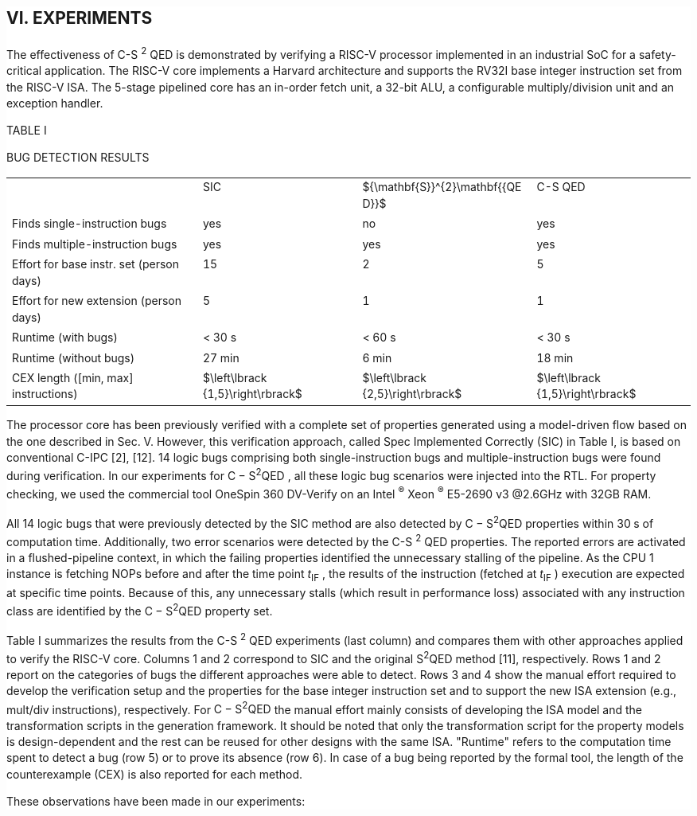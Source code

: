 ## VI. EXPERIMENTS

The effectiveness of C-S ${}^{2}$ QED is demonstrated by verifying a RISC-V processor implemented in an industrial SoC for a safety-critical application. The RISC-V core implements a Harvard architecture and supports the RV32I base integer instruction set from the RISC-V ISA. The 5-stage pipelined core has an in-order fetch unit, a 32-bit ALU, a configurable multiply/division unit and an exception handler.

TABLE I

BUG DETECTION RESULTS

<table><tr><td/><td>SIC</td><td>${\mathbf{S}}^{2}\mathbf{{QED}}$</td><td>C-S QED</td></tr><tr><td>Finds single-instruction bugs</td><td>yes</td><td>no</td><td>yes</td></tr><tr><td>Finds multiple-instruction bugs</td><td>yes</td><td>yes</td><td>yes</td></tr><tr><td>Effort for base instr. set (person days)</td><td>15</td><td>2</td><td>5</td></tr><tr><td>Effort for new extension (person days)</td><td>5</td><td>1</td><td>1</td></tr><tr><td>Runtime (with bugs)</td><td>< 30 s</td><td>< 60 s</td><td>< 30 s</td></tr><tr><td>Runtime (without bugs)</td><td>27 min</td><td>6 min</td><td>18 min</td></tr><tr><td>CEX length ([min, max] instructions)</td><td>$\left\lbrack  {1,5}\right\rbrack$</td><td>$\left\lbrack  {2,5}\right\rbrack$</td><td>$\left\lbrack  {1,5}\right\rbrack$</td></tr></table>

The processor core has been previously verified with a complete set of properties generated using a model-driven flow based on the one described in Sec. V. However, this verification approach, called Spec Implemented Correctly (SIC) in Table I, is based on conventional C-IPC [2], [12]. 14 logic bugs comprising both single-instruction bugs and multiple-instruction bugs were found during verification. In our experiments for $\mathrm{C} - {\mathrm{S}}^{2}\mathrm{{QED}}$ , all these logic bug scenarios were injected into the RTL. For property checking, we used the commercial tool OneSpin 360 DV-Verify on an Intel ${}^{\circledR }$ Xeon ${}^{\circledR }$ E5-2690 v3 @2.6GHz with ${32}\mathrm{{GB}}$ RAM.

All 14 logic bugs that were previously detected by the SIC method are also detected by $\mathrm{C} - {\mathrm{S}}^{2}\mathrm{{QED}}$ properties within ${30}\mathrm{\;s}$ of computation time. Additionally, two error scenarios were detected by the C-S ${}^{2}$ QED properties. The reported errors are activated in a flushed-pipeline context, in which the failing properties identified the unnecessary stalling of the pipeline. As the CPU 1 instance is fetching NOPs before and after the time point ${t}_{\mathrm{{IF}}}$ , the results of the instruction (fetched at ${t}_{\mathrm{{IF}}}$ ) execution are expected at specific time points. Because of this, any unnecessary stalls (which result in performance loss) associated with any instruction class are identified by the $\mathrm{C} - {\mathrm{S}}^{2}\mathrm{{QED}}$ property set.

Table I summarizes the results from the C-S ${}^{2}$ QED experiments (last column) and compares them with other approaches applied to verify the RISC-V core. Columns 1 and 2 correspond to SIC and the original ${\mathrm{S}}^{2}\mathrm{{QED}}$ method [11], respectively. Rows 1 and 2 report on the categories of bugs the different approaches were able to detect. Rows 3 and 4 show the manual effort required to develop the verification setup and the properties for the base integer instruction set and to support the new ISA extension (e.g., mult/div instructions), respectively. For $\mathrm{C} - {\mathrm{S}}^{2}\mathrm{{QED}}$ the manual effort mainly consists of developing the ISA model and the transformation scripts in the generation framework. It should be noted that only the transformation script for the property models is design-dependent and the rest can be reused for other designs with the same ISA. "Runtime" refers to the computation time spent to detect a bug (row 5) or to prove its absence (row 6). In case of a bug being reported by the formal tool, the length of the counterexample (CEX) is also reported for each method.

These observations have been made in our experiments:
